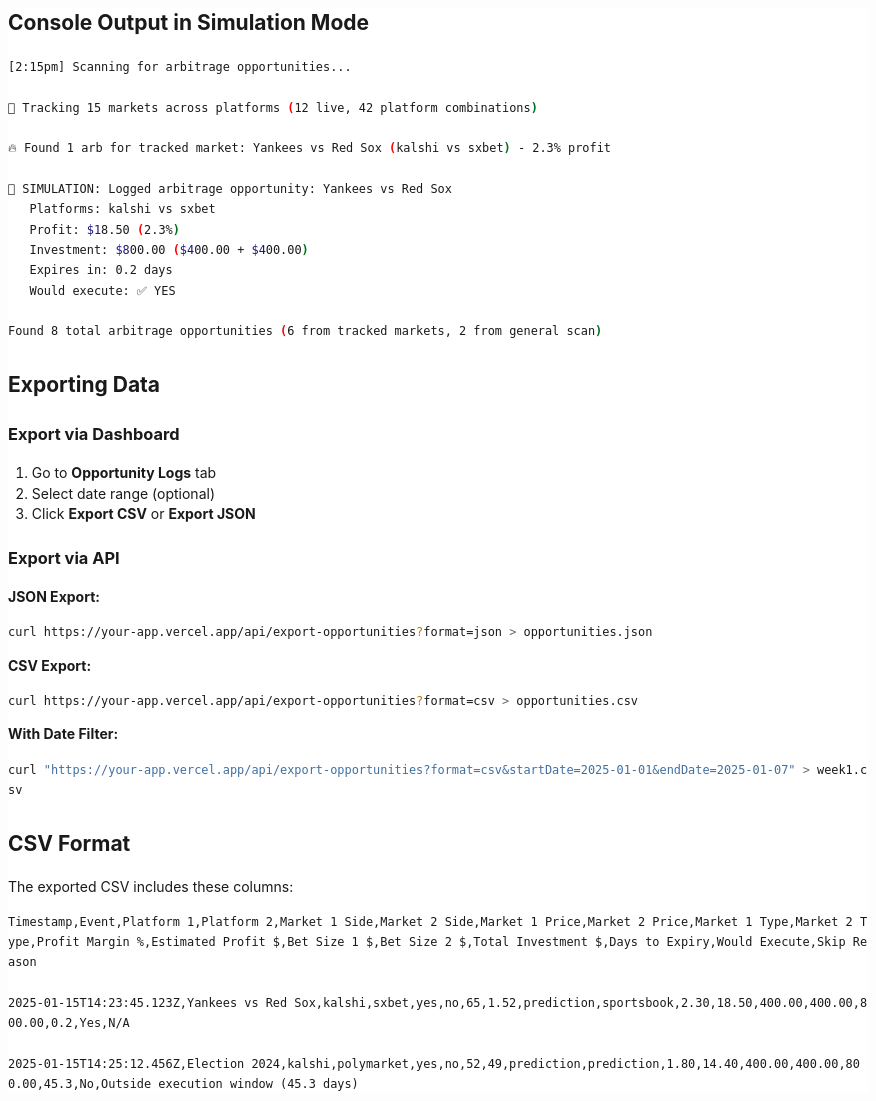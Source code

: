 ## Console Output in Simulation Mode

```bash
[2:15pm] Scanning for arbitrage opportunities...

🎯 Tracking 15 markets across platforms (12 live, 42 platform combinations)

🔥 Found 1 arb for tracked market: Yankees vs Red Sox (kalshi vs sxbet) - 2.3% profit

📝 SIMULATION: Logged arbitrage opportunity: Yankees vs Red Sox
   Platforms: kalshi vs sxbet
   Profit: $18.50 (2.3%)
   Investment: $800.00 ($400.00 + $400.00)
   Expires in: 0.2 days
   Would execute: ✅ YES

Found 8 total arbitrage opportunities (6 from tracked markets, 2 from general scan)
```

## Exporting Data

### Export via Dashboard

1. Go to **Opportunity Logs** tab
2. Select date range (optional)
3. Click **Export CSV** or **Export JSON**

### Export via API

**JSON Export:**
```bash
curl https://your-app.vercel.app/api/export-opportunities?format=json > opportunities.json
```

**CSV Export:**
```bash
curl https://your-app.vercel.app/api/export-opportunities?format=csv > opportunities.csv
```

**With Date Filter:**
```bash
curl "https://your-app.vercel.app/api/export-opportunities?format=csv&startDate=2025-01-01&endDate=2025-01-07" > week1.csv
```

## CSV Format

The exported CSV includes these columns:

```csv
Timestamp,Event,Platform 1,Platform 2,Market 1 Side,Market 2 Side,Market 1 Price,Market 2 Price,Market 1 Type,Market 2 Type,Profit Margin %,Estimated Profit $,Bet Size 1 $,Bet Size 2 $,Total Investment $,Days to Expiry,Would Execute,Skip Reason

2025-01-15T14:23:45.123Z,Yankees vs Red Sox,kalshi,sxbet,yes,no,65,1.52,prediction,sportsbook,2.30,18.50,400.00,400.00,800.00,0.2,Yes,N/A

2025-01-15T14:25:12.456Z,Election 2024,kalshi,polymarket,yes,no,52,49,prediction,prediction,1.80,14.40,400.00,400.00,800.00,45.3,No,Outside execution window (45.3 days)
```
